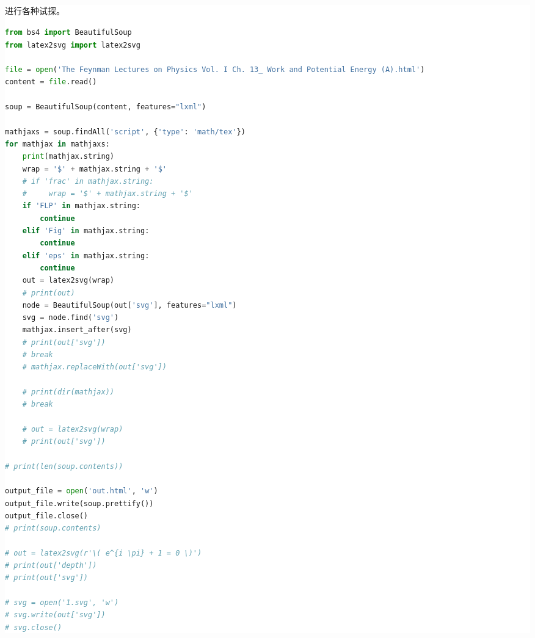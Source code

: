 进行各种试探。

```python
from bs4 import BeautifulSoup
from latex2svg import latex2svg

file = open('The Feynman Lectures on Physics Vol. I Ch. 13_ Work and Potential Energy (A).html')
content = file.read()

soup = BeautifulSoup(content, features="lxml")

mathjaxs = soup.findAll('script', {'type': 'math/tex'})
for mathjax in mathjaxs:
    print(mathjax.string)
    wrap = '$' + mathjax.string + '$'
    # if 'frac' in mathjax.string:
    #     wrap = '$' + mathjax.string + '$'
    if 'FLP' in mathjax.string:
        continue
    elif 'Fig' in mathjax.string:
        continue
    elif 'eps' in mathjax.string:
        continue
    out = latex2svg(wrap)
    # print(out)
    node = BeautifulSoup(out['svg'], features="lxml")
    svg = node.find('svg')
    mathjax.insert_after(svg)
    # print(out['svg'])
    # break
    # mathjax.replaceWith(out['svg'])    
    
    # print(dir(mathjax))
    # break
    
    # out = latex2svg(wrap)    
    # print(out['svg'])

# print(len(soup.contents))
    
output_file = open('out.html', 'w')
output_file.write(soup.prettify())
output_file.close()
# print(soup.contents)

# out = latex2svg(r'\( e^{i \pi} + 1 = 0 \)')
# print(out['depth'])
# print(out['svg'])

# svg = open('1.svg', 'w')
# svg.write(out['svg'])
# svg.close()

```
